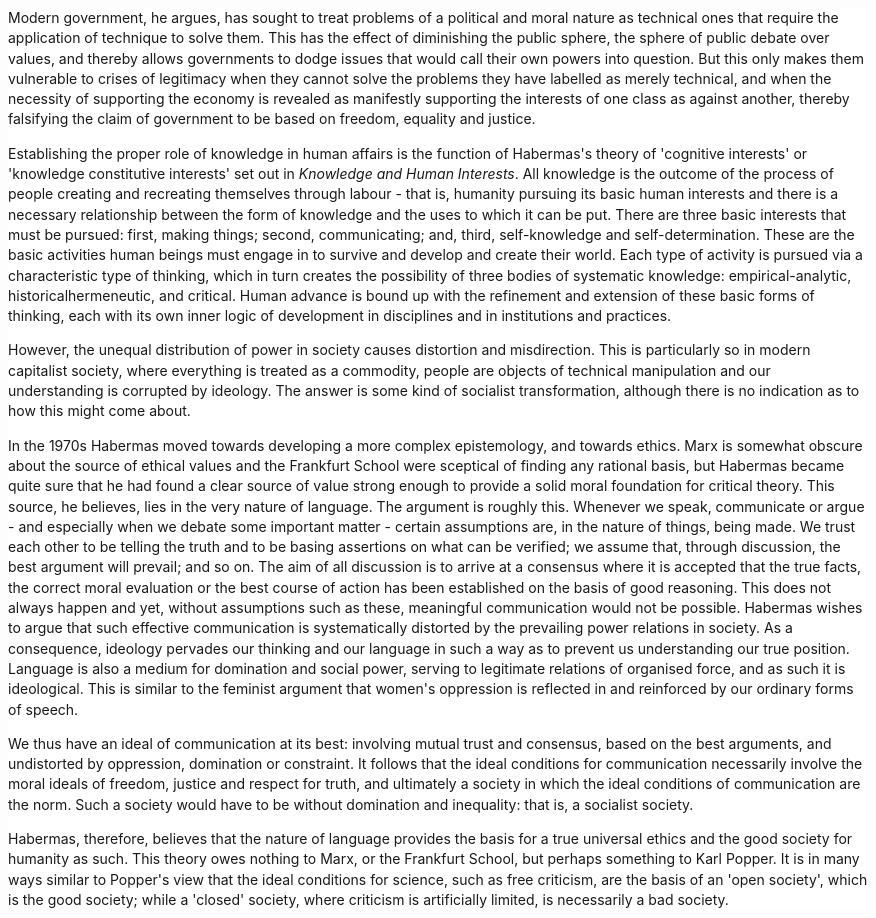 Modern government, he argues, has sought to treat problems of a political and moral nature as technical ones that require the application of technique to solve them. This has the effect of diminishing the public sphere, the sphere of public debate over values, and thereby allows governments to dodge issues that would call their own powers into question. But this only makes them vulnerable to crises of legitimacy when they cannot solve the problems they have labelled as merely technical, and when the necessity of supporting the economy is revealed as manifestly supporting the interests of one class as against another, thereby falsifying the claim of government to be based on freedom, equality and justice.

Establishing the proper role of knowledge in human affairs is the function of Habermas's theory of 'cognitive interests' or 'knowledge constitutive interests' set out in *Knowledge and Human Interests*. All knowledge is the outcome of the process of people creating and recreating themselves through labour - that is, humanity pursuing its basic human interests and there is a necessary relationship between the form of knowledge and the uses to which it can be put. There are three basic interests that must be pursued: first, making things; second, communicating; and, third, self-knowledge and self-determination. These are the basic activities human beings must engage in to survive and develop and create their world. Each type of activity is pursued via a characteristic type of thinking, which in turn creates the possibility of three bodies of systematic knowledge: empirical-analytic, historicalhermeneutic, and critical. Human advance is bound up with the refinement and extension of these basic forms of thinking, each with its own inner logic of development in disciplines and in institutions and practices.

However, the unequal distribution of power in society causes distortion and misdirection. This is particularly so in modern capitalist society, where everything is treated as a commodity, people are objects of technical manipulation and our understanding is corrupted by ideology. The answer is some kind of socialist transformation, although there is no indication as to how this might come about.

In the 1970s Habermas moved towards developing a more complex epistemology, and towards ethics. Marx is somewhat obscure about the source of ethical values and the Frankfurt School were sceptical of finding any rational basis, but Habermas became quite sure that he had found a clear source of value strong enough to provide a solid moral foundation for critical theory. This source, he believes, lies in the very nature of language. The argument is roughly this. Whenever we speak, communicate or argue - and especially when we debate some important matter - certain assumptions are, in the nature of things, being made. We trust each other to be telling the truth and to be basing assertions on what can be verified; we assume that, through discussion, the best argument will prevail; and so on. The aim of all discussion is to arrive at a consensus where it is accepted that the true facts, the correct moral evaluation or the best course of action has been established on the basis of good reasoning. This does not always happen and yet, without assumptions such as these, meaningful communication would not be possible. Habermas wishes to argue that such effective communication is systematically distorted by the prevailing power relations in society. As a consequence, ideology pervades our thinking and our language in such a way as to prevent us understanding our true position. Language is also a medium for domination and social power, serving to legitimate relations of organised force, and as such it is ideological. This is similar to the feminist argument that women's oppression is reflected in and reinforced by our ordinary forms of speech.

We thus have an ideal of communication at its best: involving mutual trust and consensus, based on the best arguments, and undistorted by oppression, domination or constraint. It follows that the ideal conditions for communication necessarily involve the moral ideals of freedom, justice and respect for truth, and ultimately a society in which the ideal conditions of communication are the norm. Such a society would have to be without domination and inequality: that is, a socialist society.

Habermas, therefore, believes that the nature of language provides the basis for a true universal ethics and the good society for humanity as such. This theory owes nothing to Marx, or the Frankfurt School, but perhaps something to Karl Popper. It is in many ways similar to Popper's view that the ideal conditions for science, such as free criticism, are the basis of an 'open society', which is the good society; while a 'closed' society, where criticism is artificially limited, is necessarily a bad society.
